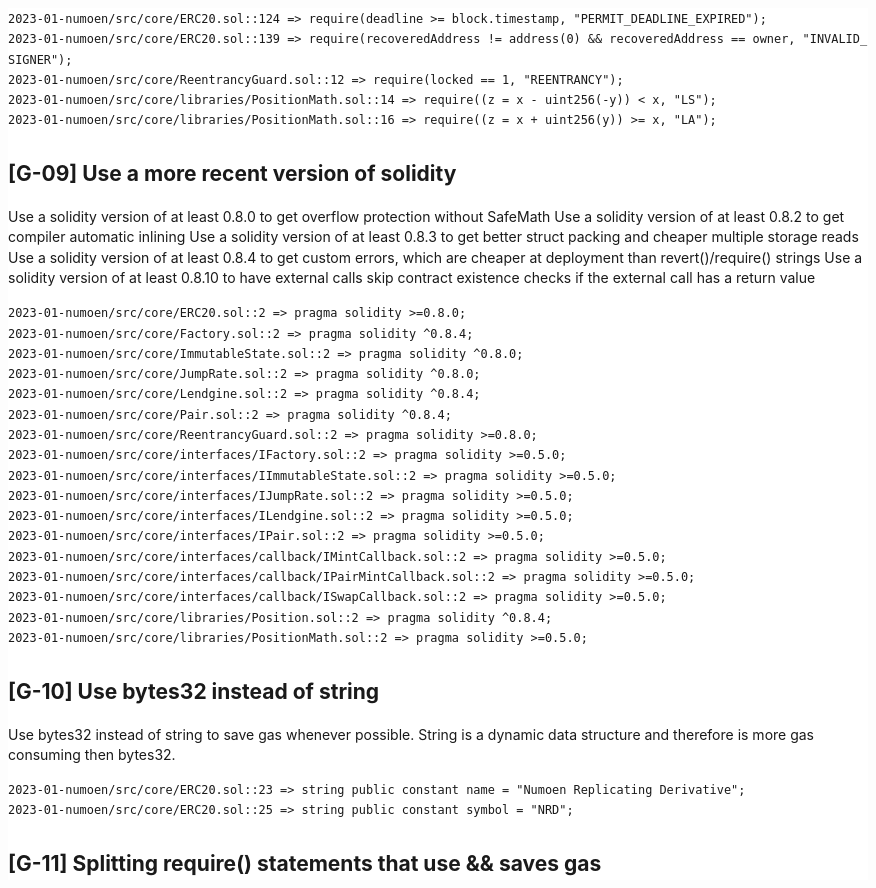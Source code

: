 ```
2023-01-numoen/src/core/ERC20.sol::124 => require(deadline >= block.timestamp, "PERMIT_DEADLINE_EXPIRED");
2023-01-numoen/src/core/ERC20.sol::139 => require(recoveredAddress != address(0) && recoveredAddress == owner, "INVALID_SIGNER");
2023-01-numoen/src/core/ReentrancyGuard.sol::12 => require(locked == 1, "REENTRANCY");
2023-01-numoen/src/core/libraries/PositionMath.sol::14 => require((z = x - uint256(-y)) < x, "LS");
2023-01-numoen/src/core/libraries/PositionMath.sol::16 => require((z = x + uint256(y)) >= x, "LA");
```

## [G-09] Use a more recent version of solidity

Use a solidity version of at least 0.8.0 to get overflow protection without SafeMath
Use a solidity version of at least 0.8.2 to get compiler automatic inlining
Use a solidity version of at least 0.8.3 to get better struct packing and cheaper multiple storage reads
Use a solidity version of at least 0.8.4 to get custom errors, which are cheaper at deployment than revert()/require() strings
Use a solidity version of at least 0.8.10 to have external calls skip contract existence checks if the external call has a return value

```
2023-01-numoen/src/core/ERC20.sol::2 => pragma solidity >=0.8.0;
2023-01-numoen/src/core/Factory.sol::2 => pragma solidity ^0.8.4;
2023-01-numoen/src/core/ImmutableState.sol::2 => pragma solidity ^0.8.0;
2023-01-numoen/src/core/JumpRate.sol::2 => pragma solidity ^0.8.0;
2023-01-numoen/src/core/Lendgine.sol::2 => pragma solidity ^0.8.4;
2023-01-numoen/src/core/Pair.sol::2 => pragma solidity ^0.8.4;
2023-01-numoen/src/core/ReentrancyGuard.sol::2 => pragma solidity >=0.8.0;
2023-01-numoen/src/core/interfaces/IFactory.sol::2 => pragma solidity >=0.5.0;
2023-01-numoen/src/core/interfaces/IImmutableState.sol::2 => pragma solidity >=0.5.0;
2023-01-numoen/src/core/interfaces/IJumpRate.sol::2 => pragma solidity >=0.5.0;
2023-01-numoen/src/core/interfaces/ILendgine.sol::2 => pragma solidity >=0.5.0;
2023-01-numoen/src/core/interfaces/IPair.sol::2 => pragma solidity >=0.5.0;
2023-01-numoen/src/core/interfaces/callback/IMintCallback.sol::2 => pragma solidity >=0.5.0;
2023-01-numoen/src/core/interfaces/callback/IPairMintCallback.sol::2 => pragma solidity >=0.5.0;
2023-01-numoen/src/core/interfaces/callback/ISwapCallback.sol::2 => pragma solidity >=0.5.0;
2023-01-numoen/src/core/libraries/Position.sol::2 => pragma solidity ^0.8.4;
2023-01-numoen/src/core/libraries/PositionMath.sol::2 => pragma solidity >=0.5.0;
```

## [G-10] Use bytes32 instead of string

Use bytes32 instead of string to save gas whenever possible. String is a dynamic data structure and therefore is more gas consuming then bytes32.

```
2023-01-numoen/src/core/ERC20.sol::23 => string public constant name = "Numoen Replicating Derivative";
2023-01-numoen/src/core/ERC20.sol::25 => string public constant symbol = "NRD";
```

## [G-11] Splitting require() statements that use && saves gas
